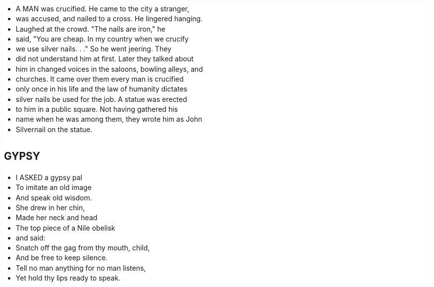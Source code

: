   - A MAN was crucified. He came to the city a stranger,
 - was accused, and nailed to a cross. He lingered hanging.
 - Laughed at the crowd. "The nails are iron," he
 - said, "You are cheap. In my country when we crucify
 - we use silver nails. . ." So he went jeering. They
 - did not understand him at first. Later they talked about
 - him in changed voices in the saloons, bowling alleys, and
 - churches. It came over them every man is crucified
 - only once in his life and the law of humanity dictates
 - silver nails be used for the job. A statue was erected
 - to him in a public square. Not having gathered his
 - name when he was among them, they wrote him as John
 - Silvernail on the statue.
      
##  GYPSY

  - I ASKED a gypsy pal
 - To imitate an old image
 - And speak old wisdom.
 - She drew in her chin,
 - Made her neck and head
 - The top piece of a Nile obelisk
 - and said:
 - Snatch off the gag from thy mouth, child,
 - And be free to keep silence.
 - Tell no man anything for no man listens,
 - Yet hold thy lips ready to speak.
       